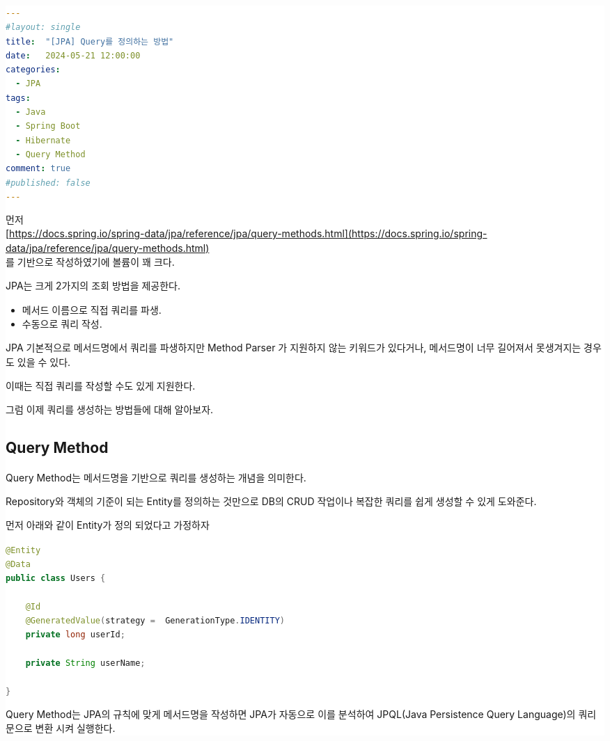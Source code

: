 ```yaml
---
#layout: single
title:	"[JPA] Query를 정의하는 방법"
date:	2024-05-21 12:00:00
categories:
  - JPA
tags:
  - Java
  - Spring Boot
  - Hibernate
  - Query Method
comment: true
#published: false 
---
```

먼저   
[https://docs.spring.io/spring-data/jpa/reference/jpa/query-methods.html](https://docs.spring.io/spring-data/jpa/reference/jpa/query-methods.html)   
를 기반으로 작성하였기에 볼륨이 꽤 크다.


JPA는 크게 2가지의 조회 방법을 제공한다.

- 메서드 이름으로 직접 쿼리를 파생.
- 수동으로 쿼리 작성.

JPA 기본적으로 메서드명에서 쿼리를 파생하지만 Method Parser 가 지원하지 않는 키워드가 있다거나, 메서드명이 너무 길어져서 못생겨지는 경우도 있을 수 있다.

이때는 직접 쿼리를 작성할 수도 있게 지원한다.

그럼 이제 쿼리를 생성하는 방법들에 대해 알아보자.

## Query Method

Query Method는 메서드명을 기반으로 쿼리를 생성하는 개념을 의미한다.

Repository와 객체의 기준이 되는 Entity를 정의하는 것만으로 DB의 CRUD 작업이나 복잡한 쿼리를 쉽게 생성할 수 있게 도와준다.

먼저 아래와 같이 Entity가 정의 되었다고 가정하자
``` java
@Entity  
@Data  
public class Users {  
  
    @Id  
    @GeneratedValue(strategy =  GenerationType.IDENTITY)  
    private long userId;  
  
    private String userName;  
  
}
```

Query Method는 JPA의 규칙에 맞게 메서드명을 작성하면 JPA가 자동으로 이를 분석하여 JPQL(Java Persistence Query Language)의 쿼리문으로 변환 시켜 실행한다.
